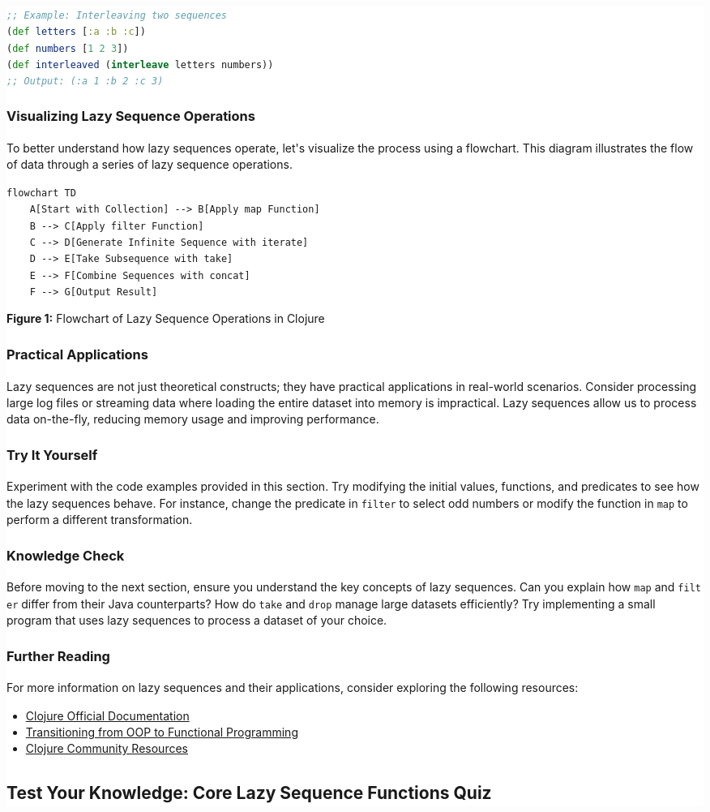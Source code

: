 ```clojure
;; Example: Interleaving two sequences
(def letters [:a :b :c])
(def numbers [1 2 3])
(def interleaved (interleave letters numbers))
;; Output: (:a 1 :b 2 :c 3)
```

### Visualizing Lazy Sequence Operations

To better understand how lazy sequences operate, let's visualize the process using a flowchart. This diagram illustrates the flow of data through a series of lazy sequence operations.

```mermaid
flowchart TD
    A[Start with Collection] --> B[Apply map Function]
    B --> C[Apply filter Function]
    C --> D[Generate Infinite Sequence with iterate]
    D --> E[Take Subsequence with take]
    E --> F[Combine Sequences with concat]
    F --> G[Output Result]
```

**Figure 1:** Flowchart of Lazy Sequence Operations in Clojure

### Practical Applications

Lazy sequences are not just theoretical constructs; they have practical applications in real-world scenarios. Consider processing large log files or streaming data where loading the entire dataset into memory is impractical. Lazy sequences allow us to process data on-the-fly, reducing memory usage and improving performance.

### Try It Yourself

Experiment with the code examples provided in this section. Try modifying the initial values, functions, and predicates to see how the lazy sequences behave. For instance, change the predicate in `filter` to select odd numbers or modify the function in `map` to perform a different transformation.

### Knowledge Check

Before moving to the next section, ensure you understand the key concepts of lazy sequences. Can you explain how `map` and `filter` differ from their Java counterparts? How do `take` and `drop` manage large datasets efficiently? Try implementing a small program that uses lazy sequences to process a dataset of your choice.

### Further Reading

For more information on lazy sequences and their applications, consider exploring the following resources:

- [Clojure Official Documentation](https://clojure.org/reference)
- [Transitioning from OOP to Functional Programming](https://www.lispcast.com/oo-to-fp/)
- [Clojure Community Resources](https://clojure.org/community/resources)

## **Test Your Knowledge: Core Lazy Sequence Functions Quiz**

